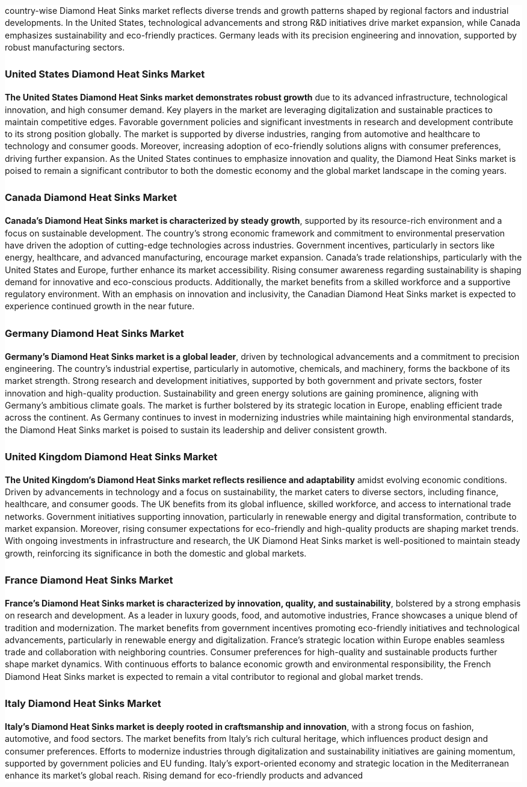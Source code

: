 country-wise Diamond Heat Sinks market reflects diverse trends and growth patterns shaped by regional factors and industrial developments. In the United States, technological advancements and strong R&amp;D initiatives drive market expansion, while Canada emphasizes sustainability and eco-friendly practices. Germany leads with its precision engineering and innovation, supported by robust manufacturing sectors.</span></em></p></blockquote><h3><strong>United States Diamond Heat Sinks Market</strong></h3><p><strong>The United States Diamond Heat Sinks market demonstrates robust growth</strong> due to its advanced infrastructure, technological innovation, and high consumer demand. Key players in the market are leveraging digitalization and sustainable practices to maintain competitive edges. Favorable government policies and significant investments in research and development contribute to its strong position globally. The market is supported by diverse industries, ranging from automotive and healthcare to technology and consumer goods. Moreover, increasing adoption of eco-friendly solutions aligns with consumer preferences, driving further expansion. As the United States continues to emphasize innovation and quality, the Diamond Heat Sinks market is poised to remain a significant contributor to both the domestic economy and the global market landscape in the coming years.</p><h3><strong>Canada Diamond Heat Sinks Market</strong></h3><p><strong>Canada&rsquo;s Diamond Heat Sinks market is characterized by steady growth</strong>, supported by its resource-rich environment and a focus on sustainable development. The country&rsquo;s strong economic framework and commitment to environmental preservation have driven the adoption of cutting-edge technologies across industries. Government incentives, particularly in sectors like energy, healthcare, and advanced manufacturing, encourage market expansion. Canada&rsquo;s trade relationships, particularly with the United States and Europe, further enhance its market accessibility. Rising consumer awareness regarding sustainability is shaping demand for innovative and eco-conscious products. Additionally, the market benefits from a skilled workforce and a supportive regulatory environment. With an emphasis on innovation and inclusivity, the Canadian Diamond Heat Sinks market is expected to experience continued growth in the near future.</p><h3><strong>Germany Diamond Heat Sinks Market</strong></h3><p><strong>Germany&rsquo;s Diamond Heat Sinks market is a global leader</strong>, driven by technological advancements and a commitment to precision engineering. The country&rsquo;s industrial expertise, particularly in automotive, chemicals, and machinery, forms the backbone of its market strength. Strong research and development initiatives, supported by both government and private sectors, foster innovation and high-quality production. Sustainability and green energy solutions are gaining prominence, aligning with Germany&rsquo;s ambitious climate goals. The market is further bolstered by its strategic location in Europe, enabling efficient trade across the continent. As Germany continues to invest in modernizing industries while maintaining high environmental standards, the Diamond Heat Sinks market is poised to sustain its leadership and deliver consistent growth.</p><h3><strong>United Kingdom Diamond Heat Sinks Market</strong></h3><p><strong>The United Kingdom&rsquo;s Diamond Heat Sinks market reflects resilience and adaptability</strong> amidst evolving economic conditions. Driven by advancements in technology and a focus on sustainability, the market caters to diverse sectors, including finance, healthcare, and consumer goods. The UK benefits from its global influence, skilled workforce, and access to international trade networks. Government initiatives supporting innovation, particularly in renewable energy and digital transformation, contribute to market expansion. Moreover, rising consumer expectations for eco-friendly and high-quality products are shaping market trends. With ongoing investments in infrastructure and research, the UK Diamond Heat Sinks market is well-positioned to maintain steady growth, reinforcing its significance in both the domestic and global markets.</p><h3><strong>France Diamond Heat Sinks Market</strong></h3><p><strong>France&rsquo;s Diamond Heat Sinks market is characterized by innovation, quality, and sustainability</strong>, bolstered by a strong emphasis on research and development. As a leader in luxury goods, food, and automotive industries, France showcases a unique blend of tradition and modernization. The market benefits from government incentives promoting eco-friendly initiatives and technological advancements, particularly in renewable energy and digitalization. France&rsquo;s strategic location within Europe enables seamless trade and collaboration with neighboring countries. Consumer preferences for high-quality and sustainable products further shape market dynamics. With continuous efforts to balance economic growth and environmental responsibility, the French Diamond Heat Sinks market is expected to remain a vital contributor to regional and global market trends.</p><h3><strong>Italy Diamond Heat Sinks Market</strong></h3><p><strong>Italy&rsquo;s Diamond Heat Sinks market is deeply rooted in craftsmanship and innovation</strong>, with a strong focus on fashion, automotive, and food sectors. The market benefits from Italy&rsquo;s rich cultural heritage, which influences product design and consumer preferences. Efforts to modernize industries through digitalization and sustainability initiatives are gaining momentum, supported by government policies and EU funding. Italy&rsquo;s export-oriented economy and strategic location in the Mediterranean enhance its market&rsquo;s global reach. Rising demand for eco-friendly products and advanced